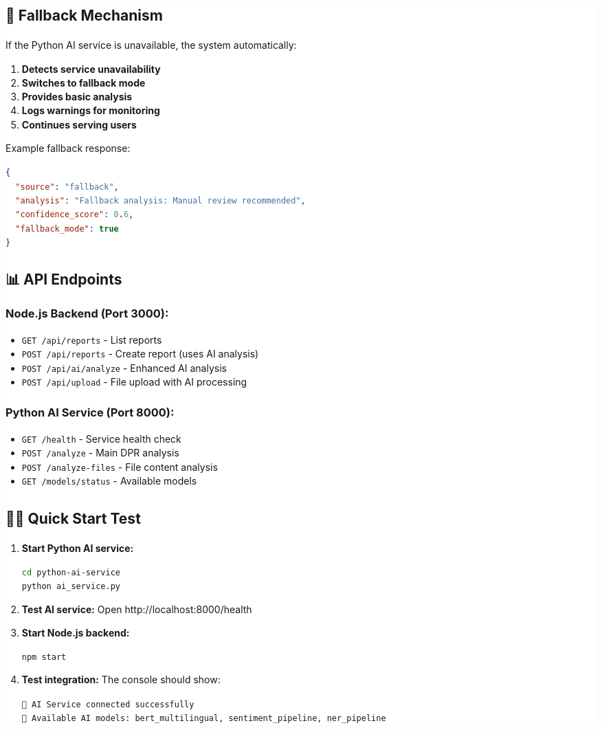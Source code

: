 ## 🔄 Fallback Mechanism

If the Python AI service is unavailable, the system automatically:

1. **Detects service unavailability**
2. **Switches to fallback mode**
3. **Provides basic analysis**
4. **Logs warnings for monitoring**
5. **Continues serving users**

Example fallback response:
```json
{
  "source": "fallback",
  "analysis": "Fallback analysis: Manual review recommended",
  "confidence_score": 0.6,
  "fallback_mode": true
}
```

## 📊 API Endpoints

### Node.js Backend (Port 3000):
- `GET /api/reports` - List reports
- `POST /api/reports` - Create report (uses AI analysis)
- `POST /api/ai/analyze` - Enhanced AI analysis
- `POST /api/upload` - File upload with AI processing

### Python AI Service (Port 8000):
- `GET /health` - Service health check
- `POST /analyze` - Main DPR analysis
- `POST /analyze-files` - File content analysis
- `GET /models/status` - Available models

## 🏃‍♂️ Quick Start Test

1. **Start Python AI service:**
   ```bash
   cd python-ai-service
   python ai_service.py
   ```

2. **Test AI service:**
   Open http://localhost:8000/health

3. **Start Node.js backend:**
   ```bash
   npm start
   ```

4. **Test integration:**
   The console should show:
   ```
   🤖 AI Service connected successfully
   🧠 Available AI models: bert_multilingual, sentiment_pipeline, ner_pipeline
   ```
